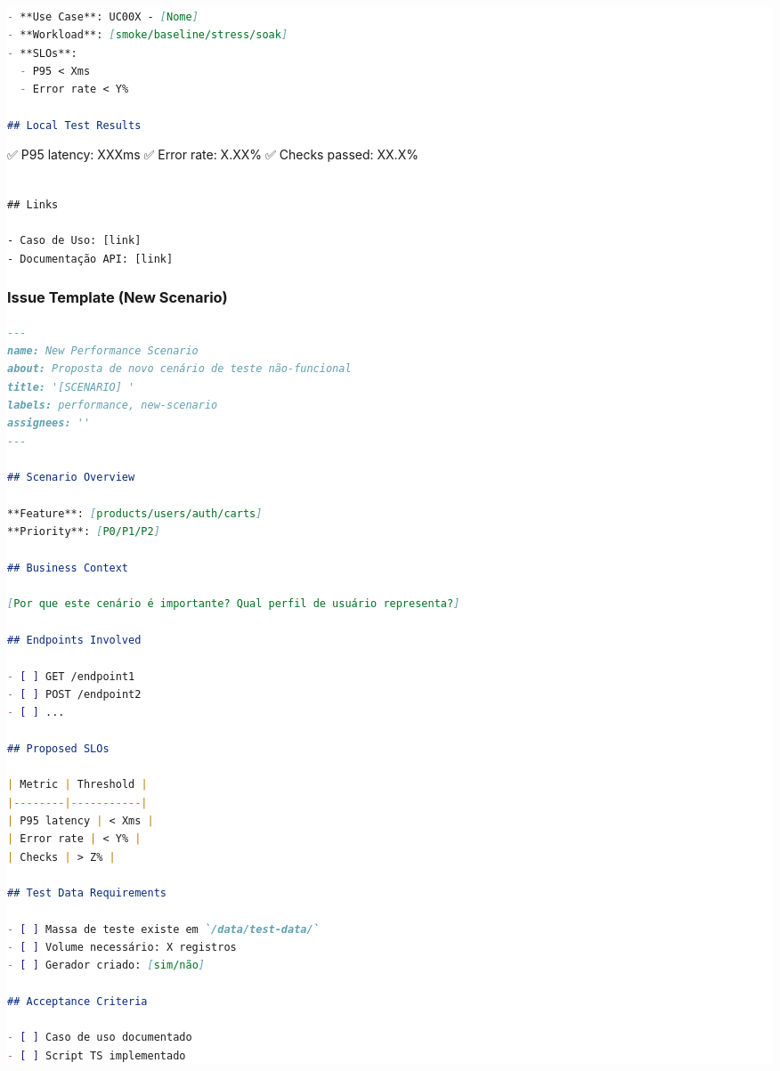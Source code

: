 ```markdown
- **Use Case**: UC00X - [Nome]
- **Workload**: [smoke/baseline/stress/soak]
- **SLOs**: 
  - P95 < Xms
  - Error rate < Y%

## Local Test Results

```
✅ P95 latency: XXXms
✅ Error rate: X.XX%
✅ Checks passed: XX.X%
```

## Links

- Caso de Uso: [link]
- Documentação API: [link]
```

### Issue Template (New Scenario)

```markdown
---
name: New Performance Scenario
about: Proposta de novo cenário de teste não-funcional
title: '[SCENARIO] '
labels: performance, new-scenario
assignees: ''
---

## Scenario Overview

**Feature**: [products/users/auth/carts]
**Priority**: [P0/P1/P2]

## Business Context

[Por que este cenário é importante? Qual perfil de usuário representa?]

## Endpoints Involved

- [ ] GET /endpoint1
- [ ] POST /endpoint2
- [ ] ...

## Proposed SLOs

| Metric | Threshold |
|--------|-----------|
| P95 latency | < Xms |
| Error rate | < Y% |
| Checks | > Z% |

## Test Data Requirements

- [ ] Massa de teste existe em `/data/test-data/`
- [ ] Volume necessário: X registros
- [ ] Gerador criado: [sim/não]

## Acceptance Criteria

- [ ] Caso de uso documentado
- [ ] Script TS implementado
```